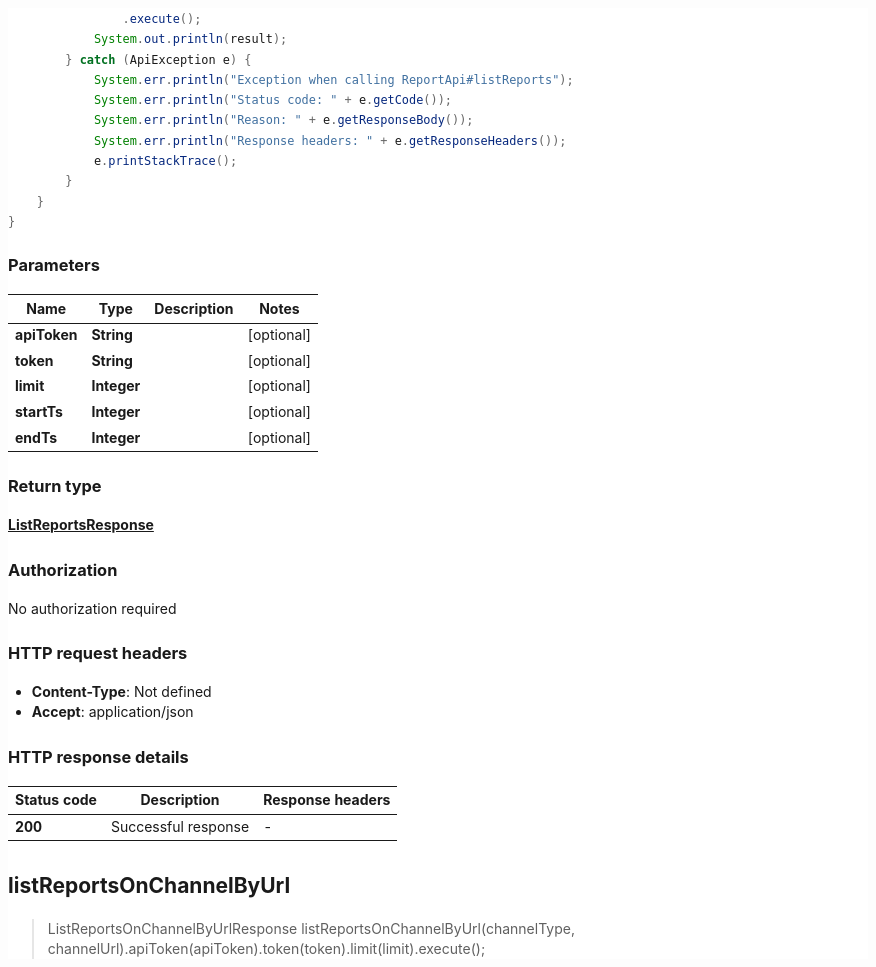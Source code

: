 ```java
                .execute();
            System.out.println(result);
        } catch (ApiException e) {
            System.err.println("Exception when calling ReportApi#listReports");
            System.err.println("Status code: " + e.getCode());
            System.err.println("Reason: " + e.getResponseBody());
            System.err.println("Response headers: " + e.getResponseHeaders());
            e.printStackTrace();
        }
    }
}
```

### Parameters


| Name | Type | Description  | Notes |
|------------- | ------------- | ------------- | -------------|
| **apiToken** | **String**|  | [optional] |
| **token** | **String**|  | [optional] |
| **limit** | **Integer**|  | [optional] |
| **startTs** | **Integer**|  | [optional] |
| **endTs** | **Integer**|  | [optional] |

### Return type

[**ListReportsResponse**](ListReportsResponse.md)

### Authorization

No authorization required

### HTTP request headers

- **Content-Type**: Not defined
- **Accept**: application/json

### HTTP response details
| Status code | Description | Response headers |
|-------------|-------------|------------------|
| **200** | Successful response |  -  |


## listReportsOnChannelByUrl

> ListReportsOnChannelByUrlResponse listReportsOnChannelByUrl(channelType, channelUrl).apiToken(apiToken).token(token).limit(limit).execute();
